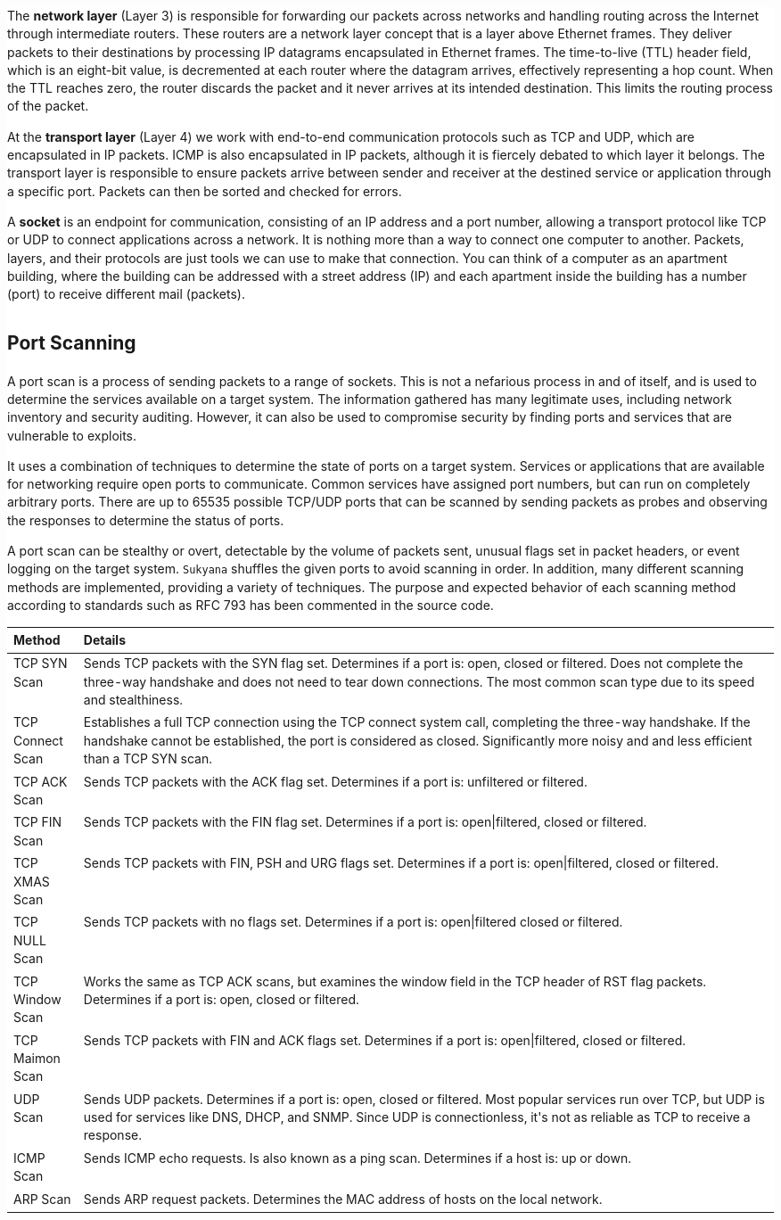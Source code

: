 The **network layer** (Layer 3) is responsible for forwarding our packets across networks and handling routing across the Internet through intermediate routers. These routers are a network layer concept that is a layer above Ethernet frames. They deliver packets to their destinations by processing IP datagrams encapsulated in Ethernet frames. The time-to-live (TTL) header field, which is an eight-bit value, is decremented at each router where the datagram arrives, effectively representing a hop count. When the TTL reaches zero, the router discards the packet and it never arrives at its intended destination. This limits the routing process of the packet.

At the **transport layer** (Layer 4) we work with end-to-end communication protocols such as TCP and UDP, which are encapsulated in IP packets. ICMP is also encapsulated in IP packets, although it is fiercely debated to which layer it belongs. The transport layer is responsible to ensure packets arrive between sender and receiver at the destined service or application through a specific port. Packets can then be sorted and checked for errors.

A **socket** is an endpoint for communication, consisting of an IP address and a port number, allowing a transport protocol like TCP or UDP to connect applications across a network. It is nothing more than a way to connect one computer to another. Packets, layers, and their protocols are just tools we can use to make that connection. You can think of a computer as an apartment building, where the building can be addressed with a street address (IP) and each apartment inside the building has a number (port) to receive different mail (packets).

## Port Scanning

A port scan is a process of sending packets to a range of sockets. This is not a nefarious process in and of itself, and is used to determine the services available on a target system.  The information gathered has many legitimate uses, including network inventory and security auditing. However, it can also be used to compromise security by finding ports and services that are vulnerable to exploits.

It uses a combination of techniques to determine the state of ports on a target system. Services or applications that are available for networking require open ports to communicate. Common services have assigned port numbers, but can run on completely arbitrary ports. There are up to 65535 possible TCP/UDP ports that can be scanned by sending packets as probes and observing the responses to determine the status of ports. 

A port scan can be stealthy or overt, detectable by the volume of packets sent, unusual flags set in packet headers, or event logging on the target system. `Sukyana` shuffles the given ports to avoid scanning in order. In addition, many different scanning methods are implemented, providing a variety of techniques. The purpose and expected behavior of each scanning method according to standards such as RFC 793 has been commented in the source code.

| Method                             | Details       | 
| :--------------------------------- | :------------ |
| TCP SYN Scan    | Sends TCP packets with the SYN flag set. Determines if a port is: open, closed or filtered. Does not complete the three-way handshake and does not need to tear down connections. The most common scan type due to its speed and stealthiness.|
| TCP Connect Scan   | Establishes a full TCP connection using the TCP connect system call, completing the three-way handshake. If the handshake cannot be established, the port is considered as closed. Significantly more noisy and and less efficient than a TCP SYN scan. |
| TCP ACK Scan   | Sends TCP packets with the ACK flag set. Determines if a port is: unfiltered or filtered. |
| TCP FIN Scan  | Sends TCP packets with the FIN flag set. Determines if a port is: open\|filtered, closed or filtered. |
| TCP XMAS Scan   | Sends TCP packets with FIN, PSH and URG flags set. Determines if a port is: open\|filtered, closed or filtered. |
| TCP NULL Scan   | Sends TCP packets with no flags set. Determines if a port is: open\|filtered closed or filtered. |
| TCP Window Scan  | Works the same as TCP ACK scans, but examines the window field in the TCP header of RST flag packets. Determines if a port is: open, closed or filtered. |
| TCP Maimon Scan | Sends TCP packets with FIN and ACK flags set. Determines if a port is: open\|filtered, closed or filtered. |
| UDP Scan | Sends UDP packets. Determines if a port is: open, closed or filtered. Most popular services run over TCP, but UDP is used for services like DNS, DHCP, and SNMP. Since UDP is connectionless, it's not as reliable as TCP to receive a response. |
| ICMP Scan | Sends ICMP echo requests. Is also known as a ping scan. Determines if a host is: up or down. |
| ARP Scan | Sends ARP request packets. Determines the MAC address of hosts on the local network. |
